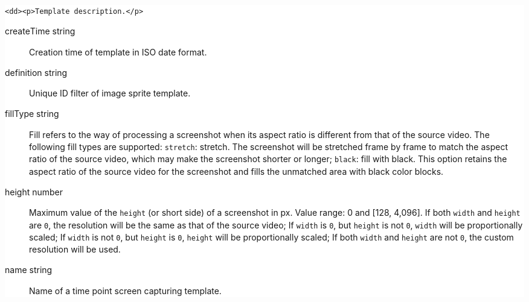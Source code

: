     <dd><p>Template description.</p>
</dd><dt class="property-required"
            title="Required">
        <span id="createtime_nodejs">
<a data-swiftype-name="resource-property" data-swiftype-type="text" href="#createtime_nodejs" style="color: inherit; text-decoration: inherit;">create<wbr>Time</a>
</span>
        <span class="property-indicator"></span>
        <span class="property-type">string</span>
    </dt>
    <dd><p>Creation time of template in ISO date format.</p>
</dd><dt class="property-required"
            title="Required">
        <span id="definition_nodejs">
<a data-swiftype-name="resource-property" data-swiftype-type="text" href="#definition_nodejs" style="color: inherit; text-decoration: inherit;">definition</a>
</span>
        <span class="property-indicator"></span>
        <span class="property-type">string</span>
    </dt>
    <dd><p>Unique ID filter of image sprite template.</p>
</dd><dt class="property-required"
            title="Required">
        <span id="filltype_nodejs">
<a data-swiftype-name="resource-property" data-swiftype-type="text" href="#filltype_nodejs" style="color: inherit; text-decoration: inherit;">fill<wbr>Type</a>
</span>
        <span class="property-indicator"></span>
        <span class="property-type">string</span>
    </dt>
    <dd><p>Fill refers to the way of processing a screenshot when its aspect ratio is different from that of the source video. The following fill types are supported: <code>stretch</code>: stretch. The screenshot will be stretched frame by frame to match the aspect ratio of the source video, which may make the screenshot shorter or longer; <code>black</code>: fill with black. This option retains the aspect ratio of the source video for the screenshot and fills the unmatched area with black color blocks.</p>
</dd><dt class="property-required"
            title="Required">
        <span id="height_nodejs">
<a data-swiftype-name="resource-property" data-swiftype-type="text" href="#height_nodejs" style="color: inherit; text-decoration: inherit;">height</a>
</span>
        <span class="property-indicator"></span>
        <span class="property-type">number</span>
    </dt>
    <dd><p>Maximum value of the <code>height</code> (or short side) of a screenshot in px. Value range: 0 and [128, 4,096]. If both <code>width</code> and <code>height</code> are <code>0</code>, the resolution will be the same as that of the source video; If <code>width</code> is <code>0</code>, but <code>height</code> is not <code>0</code>, <code>width</code> will be proportionally scaled; If <code>width</code> is not <code>0</code>, but <code>height</code> is <code>0</code>, <code>height</code> will be proportionally scaled; If both <code>width</code> and <code>height</code> are not <code>0</code>, the custom resolution will be used.</p>
</dd><dt class="property-required"
            title="Required">
        <span id="name_nodejs">
<a data-swiftype-name="resource-property" data-swiftype-type="text" href="#name_nodejs" style="color: inherit; text-decoration: inherit;">name</a>
</span>
        <span class="property-indicator"></span>
        <span class="property-type">string</span>
    </dt>
    <dd><p>Name of a time point screen capturing template.</p>
</dd><dt class="property-required"
            title="Required">